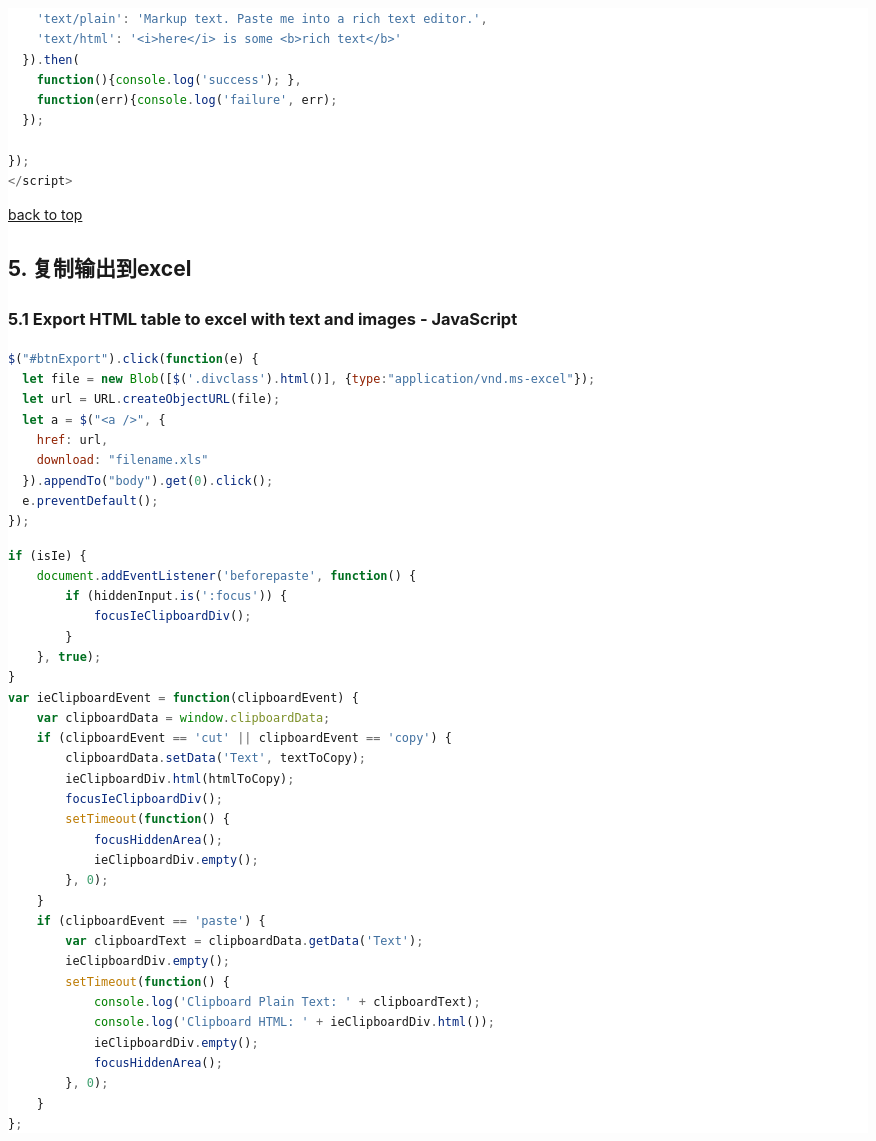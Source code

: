 ```javascript
    'text/plain': 'Markup text. Paste me into a rich text editor.',
    'text/html': '<i>here</i> is some <b>rich text</b>'
  }).then(
    function(){console.log('success'); },
    function(err){console.log('failure', err);
  });

});
</script>
```

[back to top](#top)

<h2 id="复制输出到excel">5. 复制输出到excel</h2>

<h3 id="JavaScript">5.1 Export HTML table to excel with text and images - JavaScript</h3>

```javascript
$("#btnExport").click(function(e) {
  let file = new Blob([$('.divclass').html()], {type:"application/vnd.ms-excel"});
  let url = URL.createObjectURL(file);
  let a = $("<a />", {
    href: url,
    download: "filename.xls"
  }).appendTo("body").get(0).click();
  e.preventDefault();
});
```


```javascript
if (isIe) {
    document.addEventListener('beforepaste', function() {
        if (hiddenInput.is(':focus')) {
            focusIeClipboardDiv();
        }
    }, true);
}
var ieClipboardEvent = function(clipboardEvent) {
    var clipboardData = window.clipboardData;
    if (clipboardEvent == 'cut' || clipboardEvent == 'copy') {
        clipboardData.setData('Text', textToCopy);
        ieClipboardDiv.html(htmlToCopy);
        focusIeClipboardDiv();
        setTimeout(function() {
            focusHiddenArea();
            ieClipboardDiv.empty();
        }, 0);
    }
    if (clipboardEvent == 'paste') {
        var clipboardText = clipboardData.getData('Text');
        ieClipboardDiv.empty();
        setTimeout(function() {
            console.log('Clipboard Plain Text: ' + clipboardText);
            console.log('Clipboard HTML: ' + ieClipboardDiv.html());
            ieClipboardDiv.empty();
            focusHiddenArea();
        }, 0);
    }
};
```

